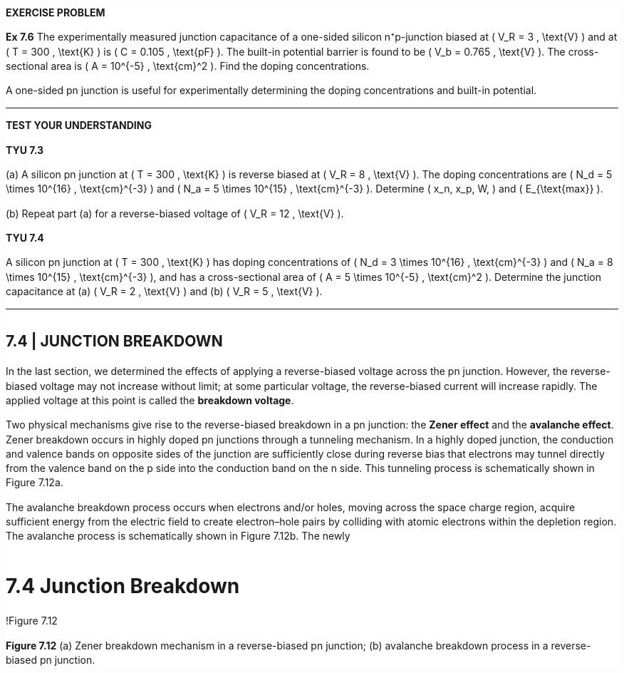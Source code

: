**EXERCISE PROBLEM**

**Ex 7.6** The experimentally measured junction capacitance of a one-sided silicon n⁺p-junction biased at \( V_R = 3 \, \text{V} \) and at \( T = 300 \, \text{K} \) is \( C = 0.105 \, \text{pF} \). The built-in potential barrier is found to be \( V_b = 0.765 \, \text{V} \). The cross-sectional area is \( A = 10^{-5} \, \text{cm}^2 \). Find the doping concentrations.

A one-sided pn junction is useful for experimentally determining the doping concentrations and built-in potential.

----

**TEST YOUR UNDERSTANDING**

**TYU 7.3** 

(a) A silicon pn junction at \( T = 300 \, \text{K} \) is reverse biased at \( V_R = 8 \, \text{V} \). The doping concentrations are \( N_d = 5 \times 10^{16} \, \text{cm}^{-3} \) and \( N_a = 5 \times 10^{15} \, \text{cm}^{-3} \). Determine \( x_n, x_p, W, \) and \( E_{\text{max}} \).

(b) Repeat part (a) for a reverse-biased voltage of \( V_R = 12 \, \text{V} \).

**TYU 7.4** 

A silicon pn junction at \( T = 300 \, \text{K} \) has doping concentrations of \( N_d = 3 \times 10^{16} \, \text{cm}^{-3} \) and \( N_a = 8 \times 10^{15} \, \text{cm}^{-3} \), and has a cross-sectional area of \( A = 5 \times 10^{-5} \, \text{cm}^2 \). Determine the junction capacitance at (a) \( V_R = 2 \, \text{V} \) and (b) \( V_R = 5 \, \text{V} \).

----

## 7.4 | JUNCTION BREAKDOWN

In the last section, we determined the effects of applying a reverse-biased voltage across the pn junction. However, the reverse-biased voltage may not increase without limit; at some particular voltage, the reverse-biased current will increase rapidly. The applied voltage at this point is called the **breakdown voltage**.

Two physical mechanisms give rise to the reverse-biased breakdown in a pn junction: the **Zener effect** and the **avalanche effect**. Zener breakdown occurs in highly doped pn junctions through a tunneling mechanism. In a highly doped junction, the conduction and valence bands on opposite sides of the junction are sufficiently close during reverse bias that electrons may tunnel directly from the valence band on the p side into the conduction band on the n side. This tunneling process is schematically shown in Figure 7.12a.

The avalanche breakdown process occurs when electrons and/or holes, moving across the space charge region, acquire sufficient energy from the electric field to create electron–hole pairs by colliding with atomic electrons within the depletion region. The avalanche process is schematically shown in Figure 7.12b. The newly

# 7.4 Junction Breakdown

!Figure 7.12 

**Figure 7.12** (a) Zener breakdown mechanism in a reverse-biased pn junction; (b) avalanche breakdown process in a reverse-biased pn junction.
